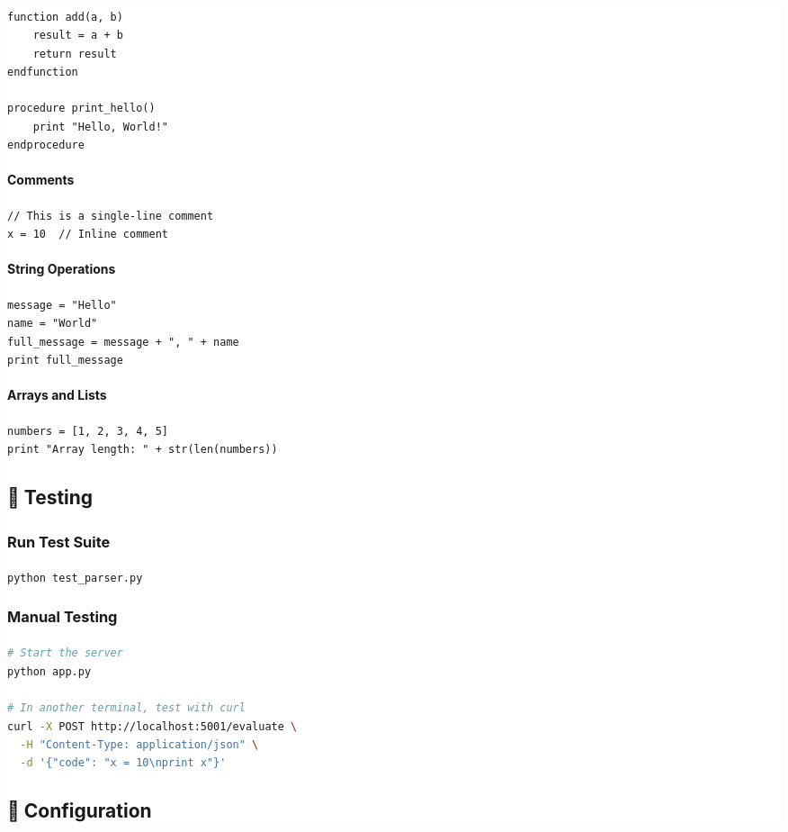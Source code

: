 ```pseudocode
function add(a, b)
    result = a + b
    return result
endfunction

procedure print_hello()
    print "Hello, World!"
endprocedure
```

#### Comments

```pseudocode
// This is a single-line comment
x = 10  // Inline comment
```

#### String Operations

```pseudocode
message = "Hello"
name = "World"
full_message = message + ", " + name
print full_message
```

#### Arrays and Lists

```pseudocode
numbers = [1, 2, 3, 4, 5]
print "Array length: " + str(len(numbers))
```

## 🧪 Testing

### Run Test Suite

```bash
python test_parser.py
```

### Manual Testing

```bash
# Start the server
python app.py

# In another terminal, test with curl
curl -X POST http://localhost:5001/evaluate \
  -H "Content-Type: application/json" \
  -d '{"code": "x = 10\nprint x"}'
```

## 🔧 Configuration

